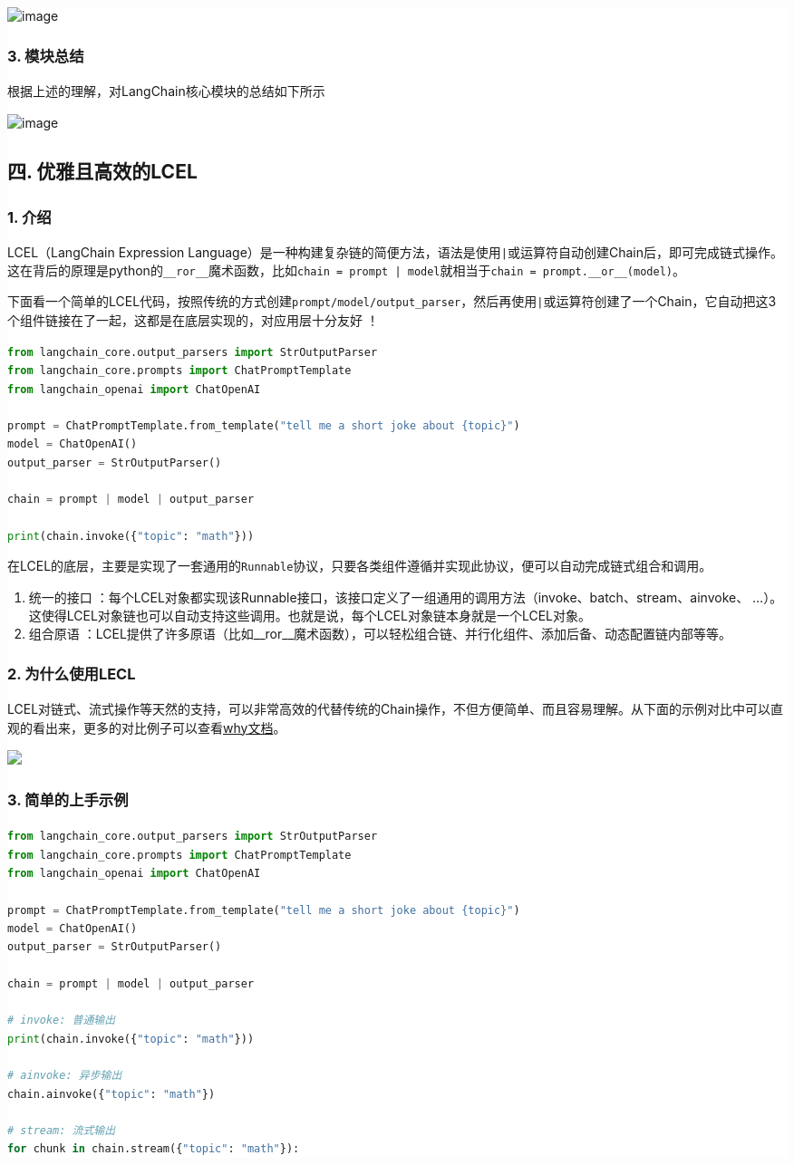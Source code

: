 <img width="518" alt="image" src="https://github.com/WGrape/Blog/assets/35942268/5dbfc098-995b-4d0d-a88d-8d6bb3da5107">

### 3. 模块总结
根据上述的理解，对LangChain核心模块的总结如下所示

<img width="700" alt="image" src="https://github.com/WGrape/Blog/assets/35942268/388b61dd-28ad-443a-8c0e-2bcb7463a274">

## 四. 优雅且高效的LCEL

### 1. 介绍
LCEL（LangChain Expression Language）是一种构建复杂链的简便方法，语法是使用```|```或运算符自动创建Chain后，即可完成链式操作。这在背后的原理是python的```__ror__```魔术函数，比如```chain = prompt | model```就相当于```chain = prompt.__or__(model)```。

下面看一个简单的LCEL代码，按照传统的方式创建```prompt/model/output_parser```，然后再使用```|```或运算符创建了一个Chain，它自动把这3个组件链接在了一起，这都是在底层实现的，对应用层十分友好 ！

```python
from langchain_core.output_parsers import StrOutputParser
from langchain_core.prompts import ChatPromptTemplate
from langchain_openai import ChatOpenAI

prompt = ChatPromptTemplate.from_template("tell me a short joke about {topic}")
model = ChatOpenAI()
output_parser = StrOutputParser()

chain = prompt | model | output_parser

print(chain.invoke({"topic": "math"}))
```

在LCEL的底层，主要是实现了一套通用的```Runnable```协议，只要各类组件遵循并实现此协议，便可以自动完成链式组合和调用。

1. 统一的接口 ：每个LCEL对象都实现该Runnable接口，该接口定义了一组通用的调用方法（invoke、batch、stream、ainvoke、 …）。这使得LCEL对象链也可以自动支持这些调用。也就是说，每个LCEL对象链本身就是一个LCEL对象。
2. 组合原语 ：LCEL提供了许多原语（比如__ror__魔术函数），可以轻松组合链、并行化组件、添加后备、动态配置链内部等等。

### 2. 为什么使用LECL

LCEL对链式、流式操作等天然的支持，可以非常高效的代替传统的Chain操作，不但方便简单、而且容易理解。从下面的示例对比中可以直观的看出来，更多的对比例子可以查看[why文档](https://python.langchain.com/docs/expression_language/why)。

<img width="600" src="https://github.com/WGrape/Blog/assets/35942268/831b0535-22e1-413e-b235-f2c5c2811ad0">

### 3. 简单的上手示例

```python
from langchain_core.output_parsers import StrOutputParser
from langchain_core.prompts import ChatPromptTemplate
from langchain_openai import ChatOpenAI

prompt = ChatPromptTemplate.from_template("tell me a short joke about {topic}")
model = ChatOpenAI()
output_parser = StrOutputParser()

chain = prompt | model | output_parser

# invoke: 普通输出
print(chain.invoke({"topic": "math"}))

# ainvoke: 异步输出
chain.ainvoke({"topic": "math"})

# stream: 流式输出
for chunk in chain.stream({"topic": "math"}):
```